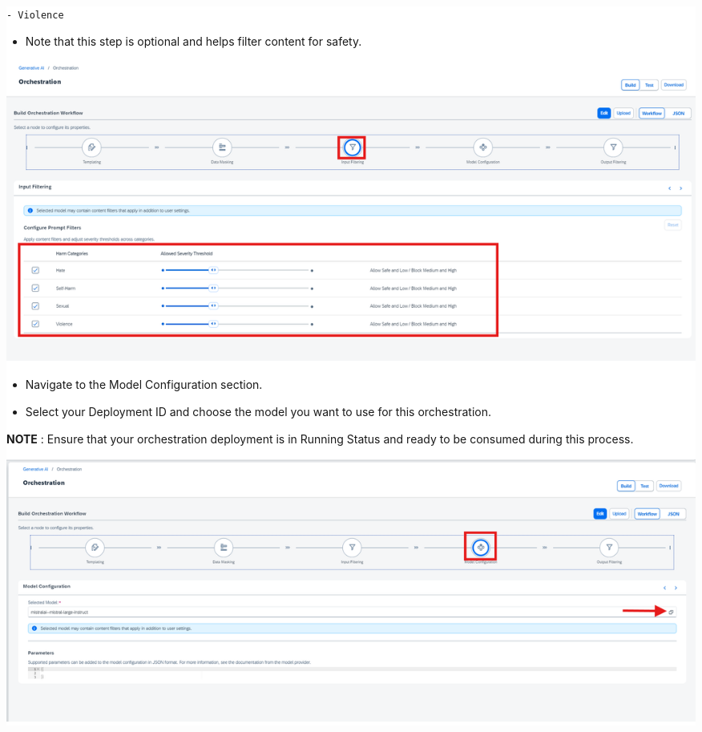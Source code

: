     - Violence 

- Note that this step is optional and helps filter content for safety. 

![img](img/image013.png)

- Navigate to the Model Configuration section. 

- Select your Deployment ID and choose the model you want to use for this orchestration. 




**NOTE** : Ensure that your orchestration deployment is in Running Status and ready to be consumed during this process.  




![img](img/image015.png)
